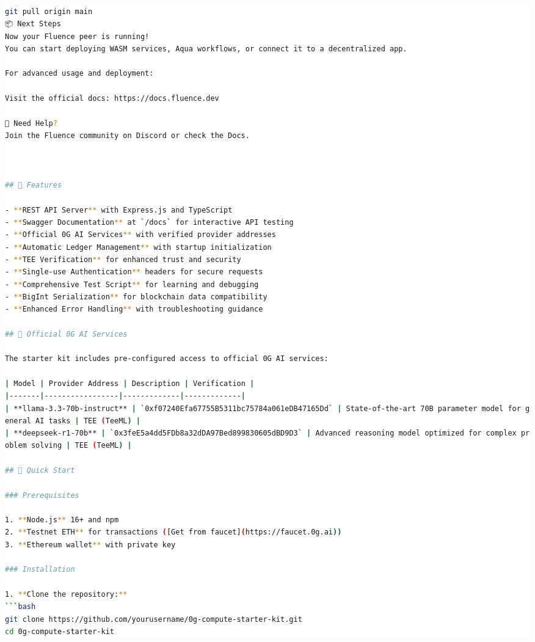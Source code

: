 ```bash
git pull origin main
📦 Next Steps
Now your Fluence peer is running!
You can start deploying WASM services, Aqua workflows, or connect it to a decentralized app.

For advanced usage and deployment:

Visit the official docs: https://docs.fluence.dev

🧠 Need Help?
Join the Fluence community on Discord or check the Docs.



## 🌟 Features

- **REST API Server** with Express.js and TypeScript
- **Swagger Documentation** at `/docs` for interactive API testing
- **Official 0G AI Services** with verified provider addresses
- **Automatic Ledger Management** with startup initialization
- **TEE Verification** for enhanced trust and security
- **Single-use Authentication** headers for secure requests
- **Comprehensive Test Script** for learning and debugging
- **BigInt Serialization** for blockchain data compatibility
- **Enhanced Error Handling** with troubleshooting guidance

## 🤖 Official 0G AI Services

The starter kit includes pre-configured access to official 0G AI services:

| Model | Provider Address | Description | Verification |
|-------|-----------------|-------------|-------------|
| **llama-3.3-70b-instruct** | `0xf07240Efa67755B5311bc75784a061eDB47165Dd` | State-of-the-art 70B parameter model for general AI tasks | TEE (TeeML) |
| **deepseek-r1-70b** | `0x3feE5a4dd5FDb8a32dDA97Bed899830605dBD9D3` | Advanced reasoning model optimized for complex problem solving | TEE (TeeML) |

## 🚀 Quick Start

### Prerequisites

1. **Node.js** 16+ and npm
2. **Testnet ETH** for transactions ([Get from faucet](https://faucet.0g.ai))
3. **Ethereum wallet** with private key

### Installation

1. **Clone the repository:**
```bash
git clone https://github.com/yourusername/0g-compute-starter-kit.git
cd 0g-compute-starter-kit
```
